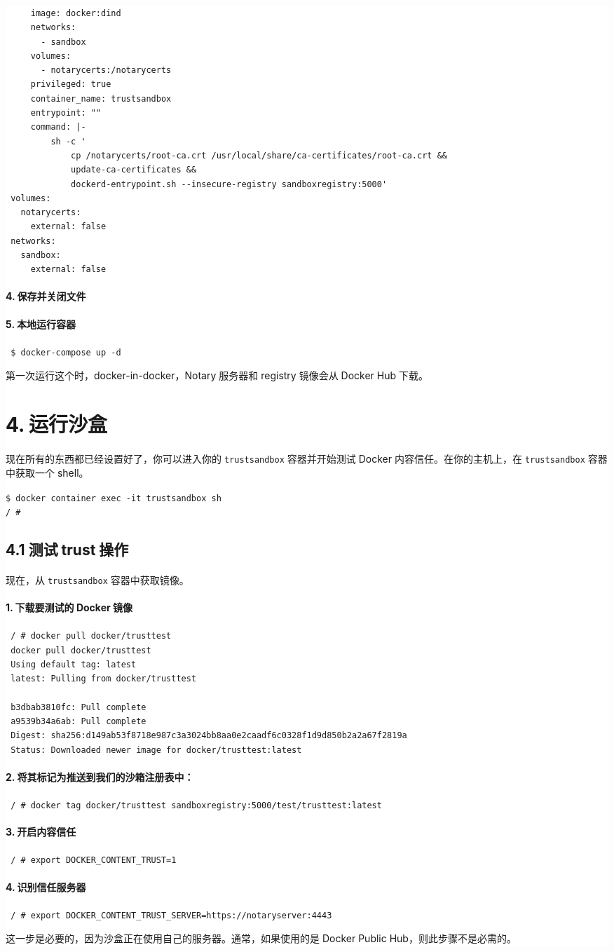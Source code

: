 ```
     image: docker:dind
     networks:
       - sandbox
     volumes:
       - notarycerts:/notarycerts
     privileged: true
     container_name: trustsandbox
     entrypoint: ""
     command: |-
         sh -c '
             cp /notarycerts/root-ca.crt /usr/local/share/ca-certificates/root-ca.crt &&
             update-ca-certificates &&
             dockerd-entrypoint.sh --insecure-registry sandboxregistry:5000'
 volumes:
   notarycerts:
     external: false
 networks:
   sandbox:
     external: false
```
#### 4. 保存并关闭文件
#### 5. 本地运行容器
```
 $ docker-compose up -d
```
第一次运行这个时，docker-in-docker，Notary 服务器和 registry 镜像会从 Docker Hub 下载。
# 4. 运行沙盒
现在所有的东西都已经设置好了，你可以进入你的 `trustsandbox` 容器并开始测试 Docker 内容信任。在你的主机上，在 `trustsandbox` 容器中获取一个 shell。
```
$ docker container exec -it trustsandbox sh
/ #
```
## 4.1 测试 trust 操作
现在，从 `trustsandbox` 容器中获取镜像。

#### 1. 下载要测试的 Docker 镜像
```
 / # docker pull docker/trusttest
 docker pull docker/trusttest
 Using default tag: latest
 latest: Pulling from docker/trusttest

 b3dbab3810fc: Pull complete
 a9539b34a6ab: Pull complete
 Digest: sha256:d149ab53f8718e987c3a3024bb8aa0e2caadf6c0328f1d9d850b2a2a67f2819a
 Status: Downloaded newer image for docker/trusttest:latest
```
#### 2. 将其标记为推送到我们的沙箱注册表中：
```
 / # docker tag docker/trusttest sandboxregistry:5000/test/trusttest:latest
```
#### 3. 开启内容信任
```
 / # export DOCKER_CONTENT_TRUST=1
```
#### 4. 识别信任服务器
```
 / # export DOCKER_CONTENT_TRUST_SERVER=https://notaryserver:4443
```
这一步是必要的，因为沙盒正在使用自己的服务器。通常，如果使用的是 Docker Public Hub，则此步骤不是必需的。